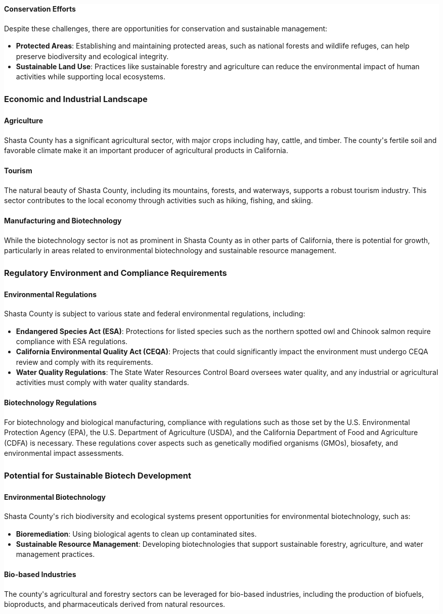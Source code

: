 #### Conservation Efforts
Despite these challenges, there are opportunities for conservation and sustainable management:
- **Protected Areas**: Establishing and maintaining protected areas, such as national forests and wildlife refuges, can help preserve biodiversity and ecological integrity.
- **Sustainable Land Use**: Practices like sustainable forestry and agriculture can reduce the environmental impact of human activities while supporting local ecosystems.

### Economic and Industrial Landscape

#### Agriculture
Shasta County has a significant agricultural sector, with major crops including hay, cattle, and timber. The county's fertile soil and favorable climate make it an important producer of agricultural products in California.

#### Tourism
The natural beauty of Shasta County, including its mountains, forests, and waterways, supports a robust tourism industry. This sector contributes to the local economy through activities such as hiking, fishing, and skiing.

#### Manufacturing and Biotechnology
While the biotechnology sector is not as prominent in Shasta County as in other parts of California, there is potential for growth, particularly in areas related to environmental biotechnology and sustainable resource management.

### Regulatory Environment and Compliance Requirements

#### Environmental Regulations
Shasta County is subject to various state and federal environmental regulations, including:
- **Endangered Species Act (ESA)**: Protections for listed species such as the northern spotted owl and Chinook salmon require compliance with ESA regulations.
- **California Environmental Quality Act (CEQA)**: Projects that could significantly impact the environment must undergo CEQA review and comply with its requirements.
- **Water Quality Regulations**: The State Water Resources Control Board oversees water quality, and any industrial or agricultural activities must comply with water quality standards.

#### Biotechnology Regulations
For biotechnology and biological manufacturing, compliance with regulations such as those set by the U.S. Environmental Protection Agency (EPA), the U.S. Department of Agriculture (USDA), and the California Department of Food and Agriculture (CDFA) is necessary. These regulations cover aspects such as genetically modified organisms (GMOs), biosafety, and environmental impact assessments.

### Potential for Sustainable Biotech Development

#### Environmental Biotechnology
Shasta County's rich biodiversity and ecological systems present opportunities for environmental biotechnology, such as:
- **Bioremediation**: Using biological agents to clean up contaminated sites.
- **Sustainable Resource Management**: Developing biotechnologies that support sustainable forestry, agriculture, and water management practices.

#### Bio-based Industries
The county's agricultural and forestry sectors can be leveraged for bio-based industries, including the production of biofuels, bioproducts, and pharmaceuticals derived from natural resources.
